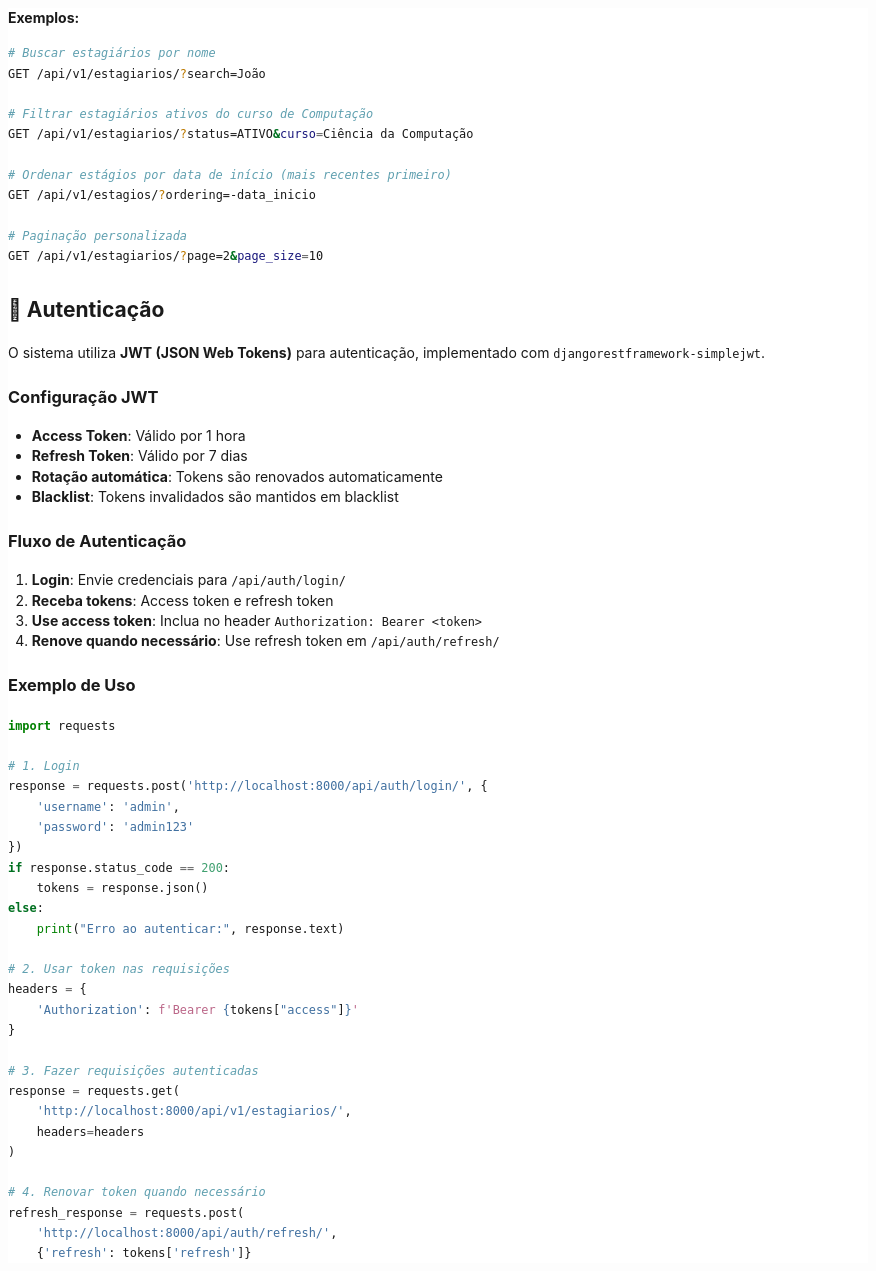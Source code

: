 **Exemplos:**
```bash
# Buscar estagiários por nome
GET /api/v1/estagiarios/?search=João

# Filtrar estagiários ativos do curso de Computação
GET /api/v1/estagiarios/?status=ATIVO&curso=Ciência da Computação

# Ordenar estágios por data de início (mais recentes primeiro)
GET /api/v1/estagios/?ordering=-data_inicio

# Paginação personalizada
GET /api/v1/estagiarios/?page=2&page_size=10
```


## 🔐 Autenticação

O sistema utiliza **JWT (JSON Web Tokens)** para autenticação, implementado com `djangorestframework-simplejwt`.

### Configuração JWT

- **Access Token**: Válido por 1 hora
- **Refresh Token**: Válido por 7 dias
- **Rotação automática**: Tokens são renovados automaticamente
- **Blacklist**: Tokens invalidados são mantidos em blacklist

### Fluxo de Autenticação

1. **Login**: Envie credenciais para `/api/auth/login/`
2. **Receba tokens**: Access token e refresh token
3. **Use access token**: Inclua no header `Authorization: Bearer <token>`
4. **Renove quando necessário**: Use refresh token em `/api/auth/refresh/`

### Exemplo de Uso

```python
import requests

# 1. Login
response = requests.post('http://localhost:8000/api/auth/login/', {
    'username': 'admin',
    'password': 'admin123'
})
if response.status_code == 200:
    tokens = response.json()
else:
    print("Erro ao autenticar:", response.text)

# 2. Usar token nas requisições
headers = {
    'Authorization': f'Bearer {tokens["access"]}'
}

# 3. Fazer requisições autenticadas
response = requests.get(
    'http://localhost:8000/api/v1/estagiarios/',
    headers=headers
)

# 4. Renovar token quando necessário
refresh_response = requests.post(
    'http://localhost:8000/api/auth/refresh/',
    {'refresh': tokens['refresh']}
```